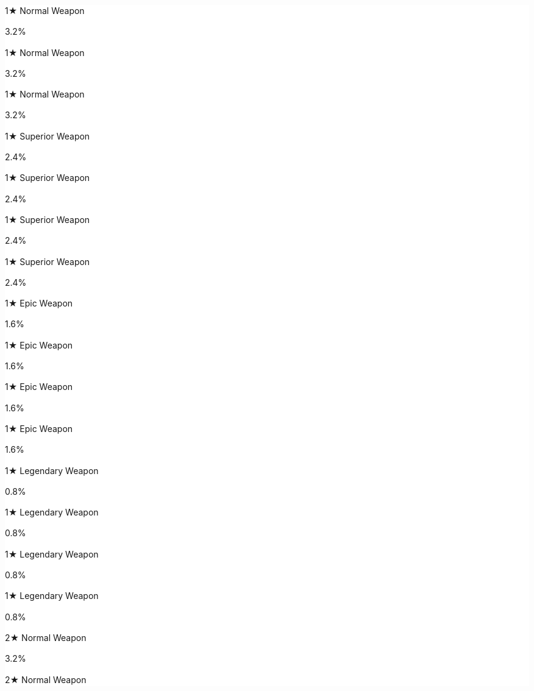 1★ Normal Weapon

3.2%

1★ Normal Weapon

3.2%

1★ Normal Weapon

3.2%

1★ Superior Weapon

2.4%

1★ Superior Weapon

2.4%

1★ Superior Weapon

2.4%

1★ Superior Weapon

2.4%

1★ Epic Weapon

1.6%

1★ Epic Weapon

1.6%

1★ Epic Weapon

1.6%

1★ Epic Weapon

1.6%

1★ Legendary Weapon

0.8%

1★ Legendary Weapon

0.8%

1★ Legendary Weapon

0.8%

1★ Legendary Weapon

0.8%

2★ Normal Weapon

3.2%

2★ Normal Weapon
